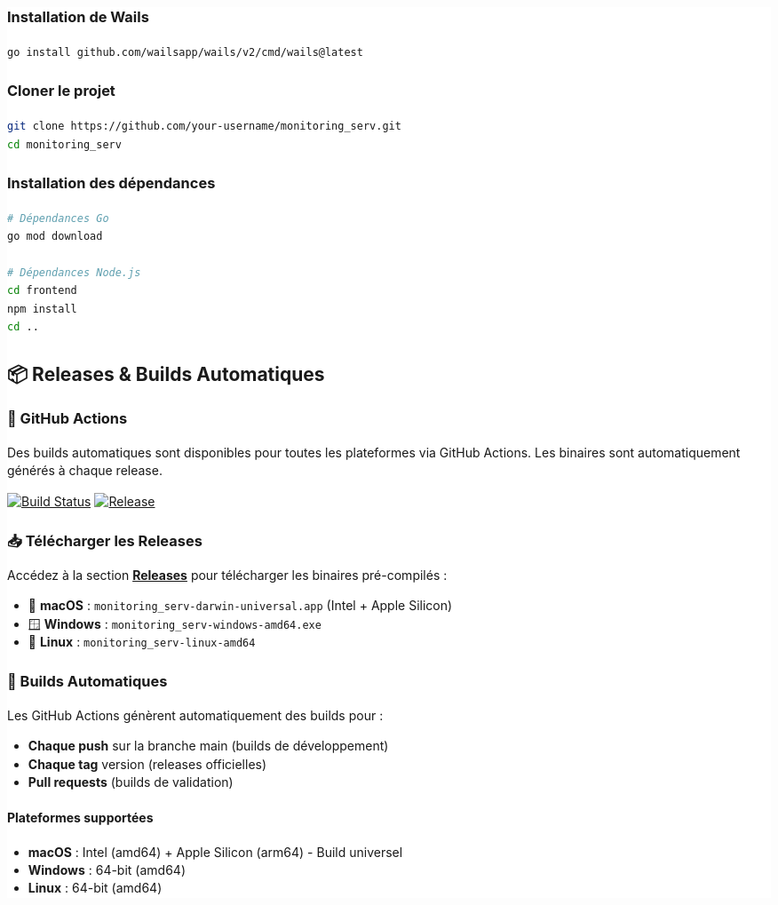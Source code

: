 ### Installation de Wails
```bash
go install github.com/wailsapp/wails/v2/cmd/wails@latest
```

### Cloner le projet
```bash
git clone https://github.com/your-username/monitoring_serv.git
cd monitoring_serv
```

### Installation des dépendances
```bash
# Dépendances Go
go mod download

# Dépendances Node.js
cd frontend
npm install
cd ..
```

## 📦 Releases & Builds Automatiques

### 🤖 GitHub Actions
Des builds automatiques sont disponibles pour toutes les plateformes via GitHub Actions. Les binaires sont automatiquement générés à chaque release.

[![Build Status](https://github.com/your-username/monitoring_serv/workflows/Build/badge.svg)](https://github.com/your-username/monitoring_serv/actions)
[![Release](https://github.com/your-username/monitoring_serv/workflows/Release/badge.svg)](https://github.com/your-username/monitoring_serv/releases)

### 📥 Télécharger les Releases
Accédez à la section **[Releases](https://github.com/your-username/monitoring_serv/releases)** pour télécharger les binaires pré-compilés :

- 🍎 **macOS** : `monitoring_serv-darwin-universal.app` (Intel + Apple Silicon)
- 🪟 **Windows** : `monitoring_serv-windows-amd64.exe`
- 🐧 **Linux** : `monitoring_serv-linux-amd64`

### 🔄 Builds Automatiques
Les GitHub Actions génèrent automatiquement des builds pour :
- **Chaque push** sur la branche main (builds de développement)
- **Chaque tag** version (releases officielles)
- **Pull requests** (builds de validation)

#### Plateformes supportées
- **macOS** : Intel (amd64) + Apple Silicon (arm64) - Build universel
- **Windows** : 64-bit (amd64)
- **Linux** : 64-bit (amd64)
